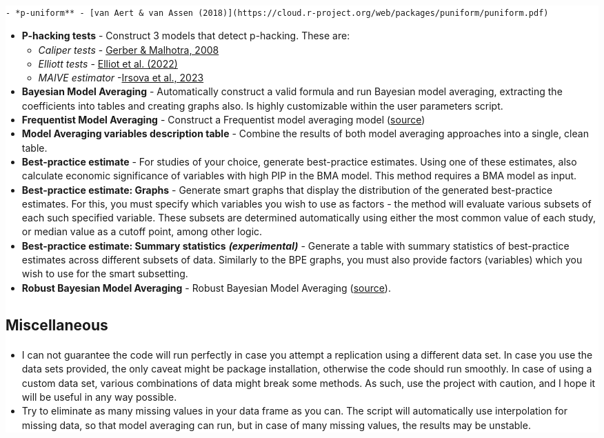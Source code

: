 	- *p-uniform** - [van Aert & van Assen (2018)](https://cloud.r-project.org/web/packages/puniform/puniform.pdf)
* **P-hacking tests** - Construct 3 models that detect p-hacking. These are:
	- *Caliper tests* - [Gerber & Malhotra, 2008](https://citeseerx.ist.psu.edu/document?repid=rep1&type=pdf&doi=43eb85dd4af8c64cf6bacba73c39b1027606bcdf)
	- *Elliott tests* - [Elliot et al. (2022)](https://onlinelibrary.wiley.com/doi/abs/10.3982/ECTA18583)
	- *MAIVE estimator* -[Irsova et al., 2023](https://www.econstor.eu/handle/10419/268683)
* **Bayesian Model Averaging** - Automatically construct a valid formula and run Bayesian model averaging, extracting the coefficients into tables and creating graphs also. Is highly customizable within the user parameters script.
* **Frequentist Model Averaging** - Construct a Frequentist model averaging model ([source](https://www.sciencedirect.com/science/article/pii/S0304407615000342))
* **Model Averaging variables description table** - Combine the results of both model averaging approaches into a single, clean table.
* **Best-practice estimate** - For studies of your choice, generate best-practice estimates. Using one of these estimates, also calculate economic significance of variables with high PIP in the BMA model. This method requires a BMA model as input.
* **Best-practice estimate: Graphs** - Generate smart graphs that display the distribution of the generated best-practice estimates. For this, you must specify which variables you wish to use as factors - the method will evaluate various subsets of each such specified variable. These subsets are determined automatically using either the most common value of each study, or median value as a cutoff point, among other logic.
* **Best-practice estimate: Summary statistics** ***(experimental)*** - Generate a table with summary statistics of best-practice estimates across different subsets of data. Similarly to the BPE graphs, you must also provide factors (variables) which you wish to use for the smart subsetting.
* **Robust Bayesian Model Averaging** - Robust Bayesian Model Averaging ([source](https://github.com/FBartos/RoBMA)).

## Miscellaneous
* I can not guarantee the code will run perfectly in case you attempt a replication using a different data set. In case you use the data sets provided, the only caveat might be package installation, otherwise the code should run smoothly. In case of using a custom data set, various combinations of data might break some methods. As such, use the project with caution, and I hope it will be useful in any way possible.
* Try to eliminate as many missing values in your data frame as you can.
    The script will automatically use interpolation for missing data, so that model averaging
    can run, but in case of many missing values, the results may be unstable.
